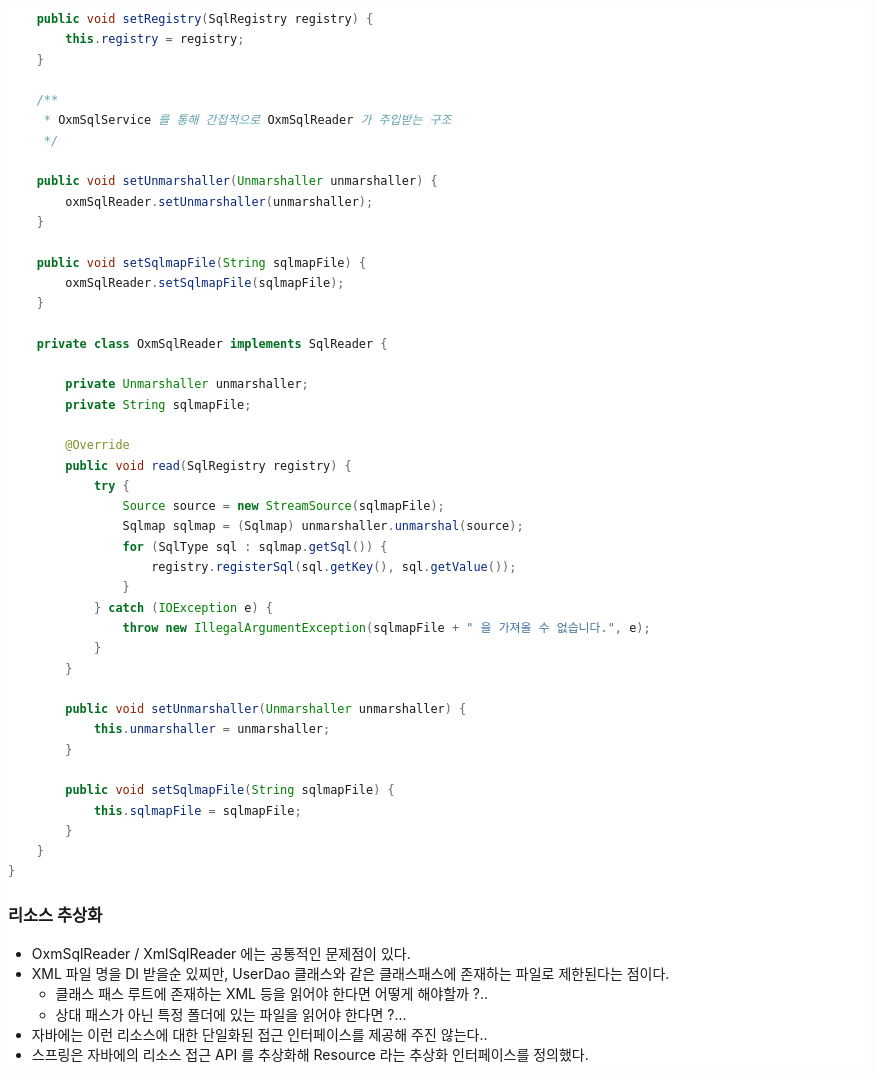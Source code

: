 ```java
    public void setRegistry(SqlRegistry registry) {
        this.registry = registry;
    }

    /**
     * OxmSqlService 를 통해 간접적으로 OxmSqlReader 가 주입받는 구조
     */

    public void setUnmarshaller(Unmarshaller unmarshaller) {
        oxmSqlReader.setUnmarshaller(unmarshaller);
    }

    public void setSqlmapFile(String sqlmapFile) {
        oxmSqlReader.setSqlmapFile(sqlmapFile);
    }

    private class OxmSqlReader implements SqlReader {

        private Unmarshaller unmarshaller;
        private String sqlmapFile;

        @Override
        public void read(SqlRegistry registry) {
            try {
                Source source = new StreamSource(sqlmapFile);
                Sqlmap sqlmap = (Sqlmap) unmarshaller.unmarshal(source);
                for (SqlType sql : sqlmap.getSql()) {
                    registry.registerSql(sql.getKey(), sql.getValue());
                }
            } catch (IOException e) {
                throw new IllegalArgumentException(sqlmapFile + " 을 가져올 수 없습니다.", e);
            }
        }

        public void setUnmarshaller(Unmarshaller unmarshaller) {
            this.unmarshaller = unmarshaller;
        }

        public void setSqlmapFile(String sqlmapFile) {
            this.sqlmapFile = sqlmapFile;
        }
    }
}
```

### 리소스 추상화
- OxmSqlReader / XmlSqlReader 에는 공통적인 문제점이 있다.
- XML 파일 명을 DI 받을순 있찌만, UserDao 클래스와 같은 클래스패스에 존재하는 파일로 제한된다는 점이다.
  - 클래스 패스 루트에 존재하는 XML 등을 읽어야 한다면 어떻게 해야할까 ?..
  - 상대 패스가 아닌 특정 폴더에 있는 파일을 읽어야 한다면 ?...
- 자바에는 이런 리소스에 대한 단일화된 접근 인터페이스를 제공해 주진 않는다..
- 스프링은 자바에의 리소스 접근 API 를 추상화해 Resource 라는 추상화 인터페이스를 정의했다.
